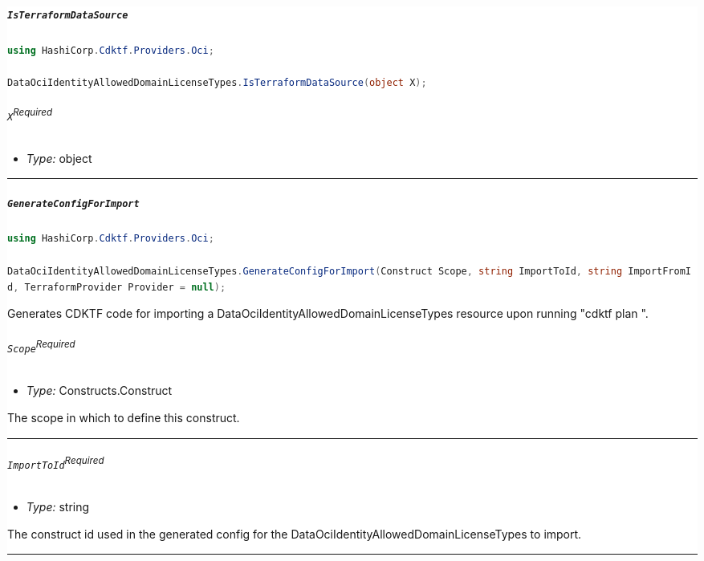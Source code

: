 ##### `IsTerraformDataSource` <a name="IsTerraformDataSource" id="rhizo-co-terraform-provider-oci.dataOciIdentityAllowedDomainLicenseTypes.DataOciIdentityAllowedDomainLicenseTypes.isTerraformDataSource"></a>

```csharp
using HashiCorp.Cdktf.Providers.Oci;

DataOciIdentityAllowedDomainLicenseTypes.IsTerraformDataSource(object X);
```

###### `X`<sup>Required</sup> <a name="X" id="rhizo-co-terraform-provider-oci.dataOciIdentityAllowedDomainLicenseTypes.DataOciIdentityAllowedDomainLicenseTypes.isTerraformDataSource.parameter.x"></a>

- *Type:* object

---

##### `GenerateConfigForImport` <a name="GenerateConfigForImport" id="rhizo-co-terraform-provider-oci.dataOciIdentityAllowedDomainLicenseTypes.DataOciIdentityAllowedDomainLicenseTypes.generateConfigForImport"></a>

```csharp
using HashiCorp.Cdktf.Providers.Oci;

DataOciIdentityAllowedDomainLicenseTypes.GenerateConfigForImport(Construct Scope, string ImportToId, string ImportFromId, TerraformProvider Provider = null);
```

Generates CDKTF code for importing a DataOciIdentityAllowedDomainLicenseTypes resource upon running "cdktf plan <stack-name>".

###### `Scope`<sup>Required</sup> <a name="Scope" id="rhizo-co-terraform-provider-oci.dataOciIdentityAllowedDomainLicenseTypes.DataOciIdentityAllowedDomainLicenseTypes.generateConfigForImport.parameter.scope"></a>

- *Type:* Constructs.Construct

The scope in which to define this construct.

---

###### `ImportToId`<sup>Required</sup> <a name="ImportToId" id="rhizo-co-terraform-provider-oci.dataOciIdentityAllowedDomainLicenseTypes.DataOciIdentityAllowedDomainLicenseTypes.generateConfigForImport.parameter.importToId"></a>

- *Type:* string

The construct id used in the generated config for the DataOciIdentityAllowedDomainLicenseTypes to import.

---
